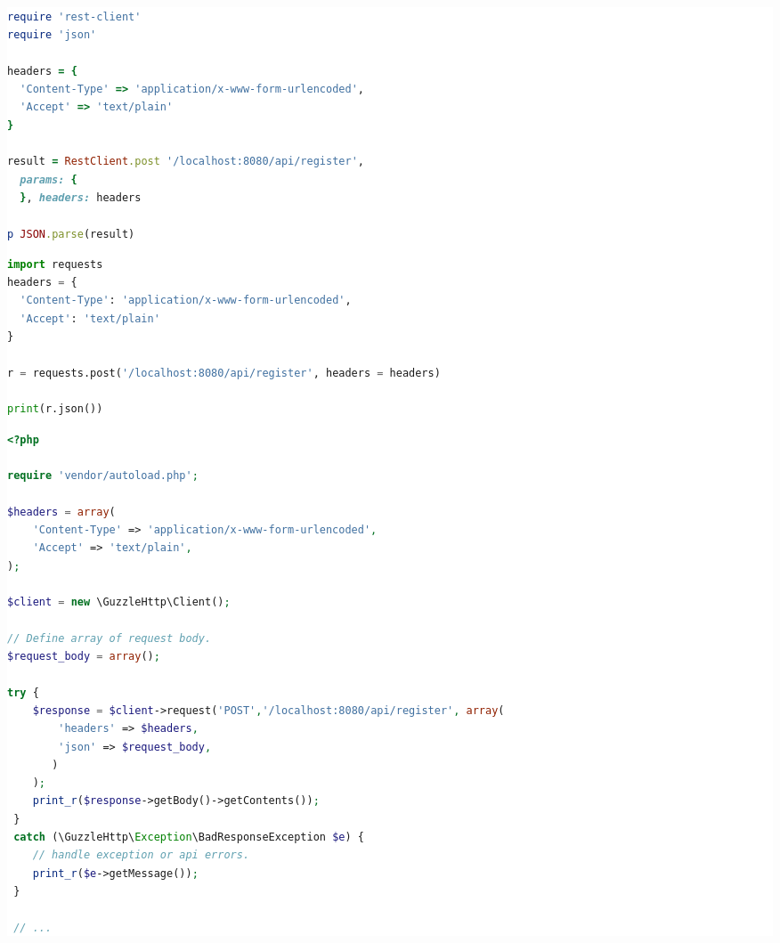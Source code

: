 ```ruby
require 'rest-client'
require 'json'

headers = {
  'Content-Type' => 'application/x-www-form-urlencoded',
  'Accept' => 'text/plain'
}

result = RestClient.post '/localhost:8080/api/register',
  params: {
  }, headers: headers

p JSON.parse(result)

```

```python
import requests
headers = {
  'Content-Type': 'application/x-www-form-urlencoded',
  'Accept': 'text/plain'
}

r = requests.post('/localhost:8080/api/register', headers = headers)

print(r.json())

```

```php
<?php

require 'vendor/autoload.php';

$headers = array(
    'Content-Type' => 'application/x-www-form-urlencoded',
    'Accept' => 'text/plain',
);

$client = new \GuzzleHttp\Client();

// Define array of request body.
$request_body = array();

try {
    $response = $client->request('POST','/localhost:8080/api/register', array(
        'headers' => $headers,
        'json' => $request_body,
       )
    );
    print_r($response->getBody()->getContents());
 }
 catch (\GuzzleHttp\Exception\BadResponseException $e) {
    // handle exception or api errors.
    print_r($e->getMessage());
 }

 // ...

```
